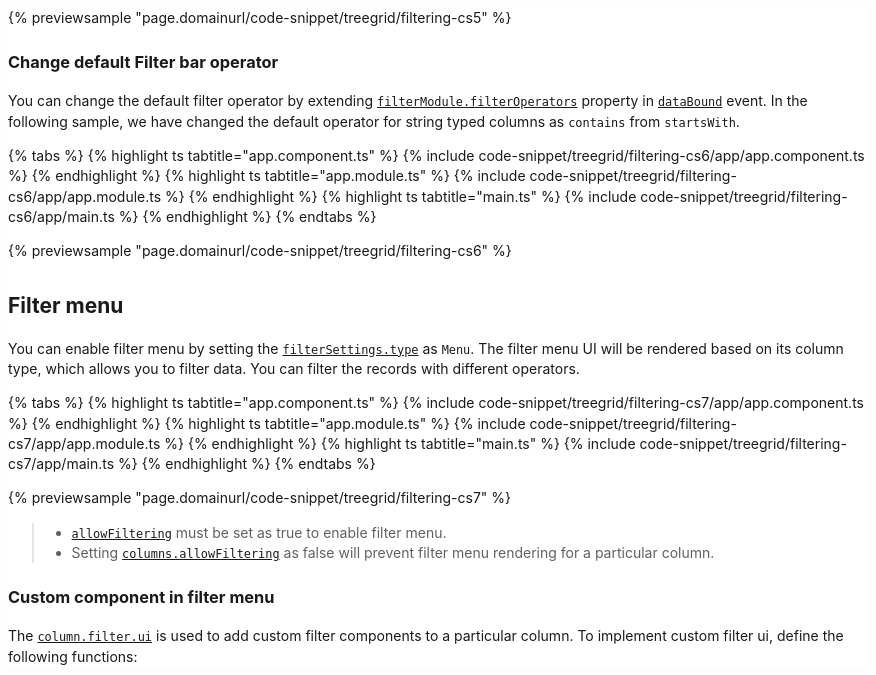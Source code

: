 {% previewsample "page.domainurl/code-snippet/treegrid/filtering-cs5" %}

### Change default Filter bar operator

You can change the default filter operator by extending [`filterModule.filterOperators`](https://ej2.syncfusion.com/angular/documentation/api/treegrid/filterSettings/#operators) property in [`dataBound`](https://ej2.syncfusion.com/angular/documentation/api/treegrid/#databound) event. In the following sample, we have changed the default operator for string typed columns as `contains` from `startsWith`.

{% tabs %}
{% highlight ts tabtitle="app.component.ts" %}
{% include code-snippet/treegrid/filtering-cs6/app/app.component.ts %}
{% endhighlight %}
{% highlight ts tabtitle="app.module.ts" %}
{% include code-snippet/treegrid/filtering-cs6/app/app.module.ts %}
{% endhighlight %}
{% highlight ts tabtitle="main.ts" %}
{% include code-snippet/treegrid/filtering-cs6/app/main.ts %}
{% endhighlight %}
{% endtabs %}
  
{% previewsample "page.domainurl/code-snippet/treegrid/filtering-cs6" %}

## Filter menu

You can enable filter menu by setting the [`filterSettings.type`](https://ej2.syncfusion.com/angular/documentation/api/treegrid/filterSettingsModel/#type) as `Menu`. The filter menu UI will be rendered based on its column type, which allows you to filter data.
You can filter the records with different operators.

{% tabs %}
{% highlight ts tabtitle="app.component.ts" %}
{% include code-snippet/treegrid/filtering-cs7/app/app.component.ts %}
{% endhighlight %}
{% highlight ts tabtitle="app.module.ts" %}
{% include code-snippet/treegrid/filtering-cs7/app/app.module.ts %}
{% endhighlight %}
{% highlight ts tabtitle="main.ts" %}
{% include code-snippet/treegrid/filtering-cs7/app/main.ts %}
{% endhighlight %}
{% endtabs %}
  
{% previewsample "page.domainurl/code-snippet/treegrid/filtering-cs7" %}

> * [`allowFiltering`](https://ej2.syncfusion.com/angular/documentation/api/treegrid/#allowfiltering) must be set as true to enable filter menu.
> * Setting [`columns.allowFiltering`](https://ej2.syncfusion.com/angular/documentation/api/treegrid/column/#allowfiltering) as false will prevent filter menu rendering for a particular column.

### Custom component in filter menu

The [`column.filter.ui`](https://ej2.syncfusion.com/angular/documentation/api/treegrid/column/#filter) is used to add custom filter components to a particular column. To implement custom filter ui, define the following functions:
